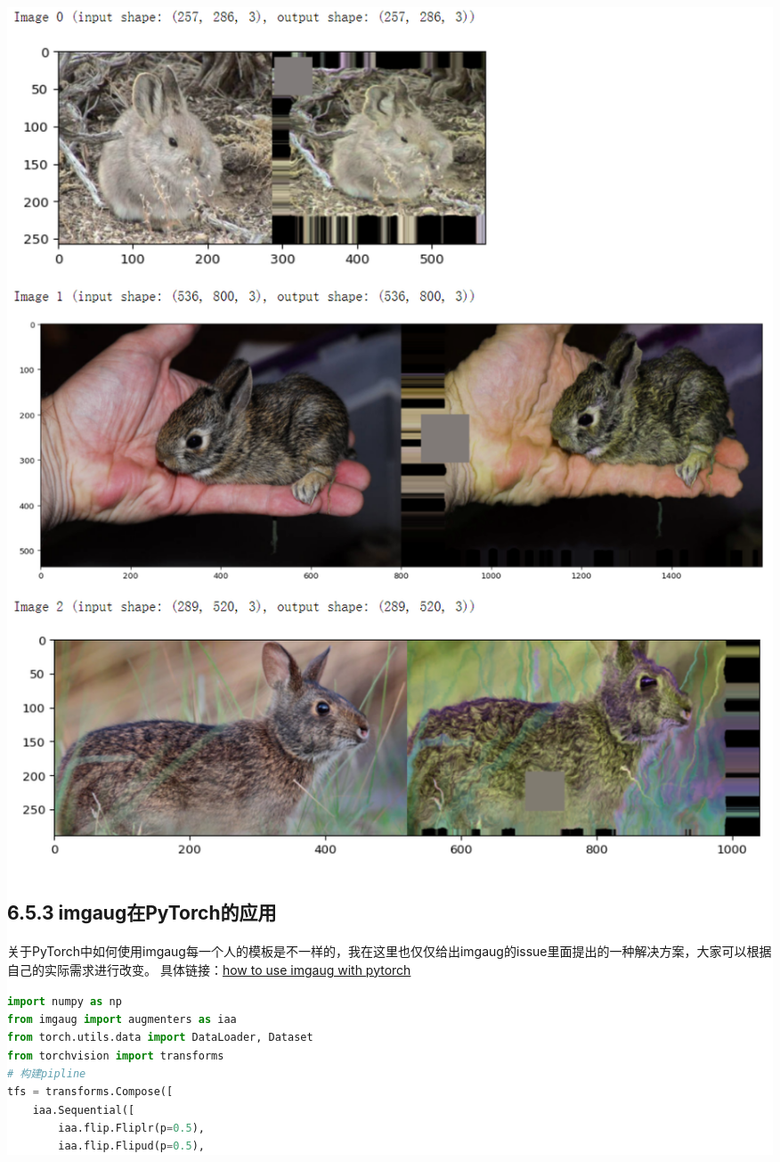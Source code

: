 ![different_size.png](figures/different_size.png)
## 6.5.3 imgaug在PyTorch的应用
关于PyTorch中如何使用imgaug每一个人的模板是不一样的，我在这里也仅仅给出imgaug的issue里面提出的一种解决方案，大家可以根据自己的实际需求进行改变。
具体链接：[how to use imgaug with pytorch](https://github.com/aleju/imgaug/issues/406)
```python
import numpy as np
from imgaug import augmenters as iaa
from torch.utils.data import DataLoader, Dataset
from torchvision import transforms
# 构建pipline
tfs = transforms.Compose([
    iaa.Sequential([
        iaa.flip.Fliplr(p=0.5),
        iaa.flip.Flipud(p=0.5),
```